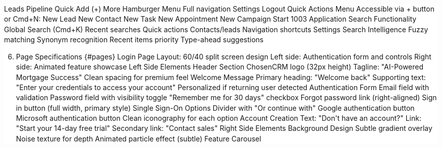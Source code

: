 Leads
Pipeline
Quick Add (+)
More
Hamburger Menu
Full navigation
Settings
Logout
Quick Actions Menu
Accessible via + button or Cmd+N:
New Lead
New Contact
New Task
New Appointment
New Campaign
Start 1003 Application
Search Functionality
Global Search (Cmd+K)
Recent searches
Quick actions
Contacts/leads
Navigation shortcuts
Settings
Search Intelligence
Fuzzy matching
Synonym recognition
Recent items priority
Type-ahead suggestions

6. Page Specifications {#pages}
Login Page
Layout: 60/40 split screen design
Left side: Authentication form and controls
Right side: Animated feature showcase
Left Side Elements
Header Section
ChosenCRM logo (32px height)
Tagline: "AI-Powered Mortgage Success"
Clean spacing for premium feel
Welcome Message
Primary heading: "Welcome back"
Supporting text: "Enter your credentials to access your account"
Personalized if returning user detected
Authentication Form
Email field with validation
Password field with visibility toggle
"Remember me for 30 days" checkbox
Forgot password link (right-aligned)
Sign in button (full width, primary style)
Single Sign-On Options
Divider with "Or continue with"
Google authentication button
Microsoft authentication button
Clean iconography for each option
Account Creation
Text: "Don't have an account?"
Link: "Start your 14-day free trial"
Secondary link: "Contact sales"
Right Side Elements
Background Design
Subtle gradient overlay
Noise texture for depth
Animated particle effect (subtle)
Feature Carousel